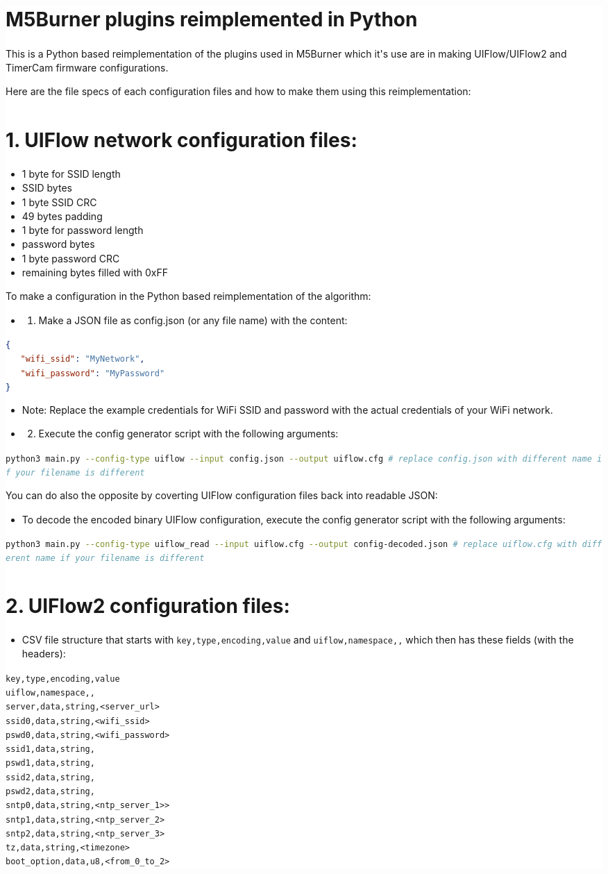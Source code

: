 # M5Burner plugins reimplemented in Python

This is a Python based reimplementation of the plugins used in M5Burner which it's use are in making UIFlow/UIFlow2 and TimerCam firmware configurations.

Here are the file specs of each configuration files and how to make them using this reimplementation:

# 1. UIFlow network configuration files:
- 1 byte for SSID length
- SSID bytes
- 1 byte SSID CRC
- 49 bytes padding
- 1 byte for password length
- password bytes
- 1 byte password CRC
- remaining bytes filled with 0xFF

To make a configuration in the Python based reimplementation of the algorithm:

- 1. Make a JSON file as config.json (or any file name) with the content:
```json
{
   "wifi_ssid": "MyNetwork",
   "wifi_password": "MyPassword"
}
```
- Note: Replace the example credentials for WiFi SSID and password with the actual credentials of your WiFi network.

- 2. Execute the config generator script with the following arguments:
```bash
python3 main.py --config-type uiflow --input config.json --output uiflow.cfg # replace config.json with different name if your filename is different
```

You can do also the opposite by coverting UIFlow configuration files back into readable JSON:

- To decode the encoded binary UIFlow configuration, execute the config generator script with the following arguments:
```bash
python3 main.py --config-type uiflow_read --input uiflow.cfg --output config-decoded.json # replace uiflow.cfg with different name if your filename is different
```
# 2. UIFlow2 configuration files:
- CSV file structure that starts with `key,type,encoding,value` and `uiflow,namespace,,` which then has these fields (with the headers):
```csv
key,type,encoding,value
uiflow,namespace,,
server,data,string,<server_url>
ssid0,data,string,<wifi_ssid>
pswd0,data,string,<wifi_password>
ssid1,data,string,
pswd1,data,string,
ssid2,data,string,
pswd2,data,string,
sntp0,data,string,<ntp_server_1>>
sntp1,data,string,<ntp_server_2>
sntp2,data,string,<ntp_server_3>
tz,data,string,<timezone>
boot_option,data,u8,<from_0_to_2>
```